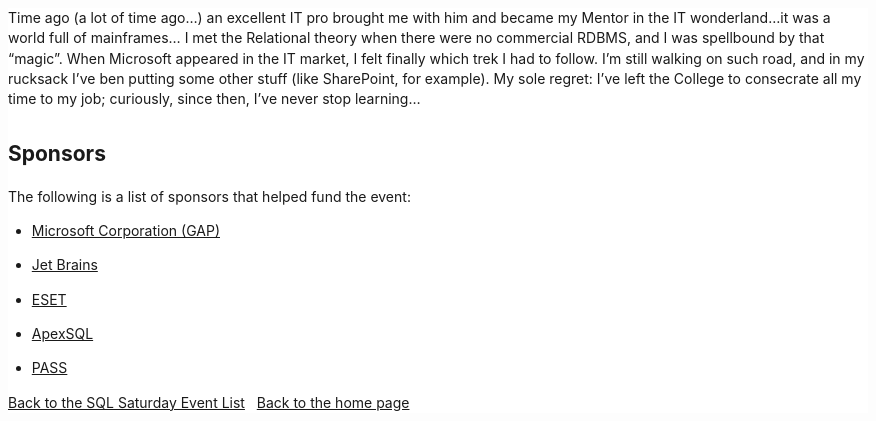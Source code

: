 Time ago (a lot of time ago…) an excellent IT pro brought me with him and became my Mentor in the IT wonderland…it was a world full of mainframes…
I met the Relational theory when there were no commercial RDBMS, and I was spellbound by that “magic”. When Microsoft appeared in the IT market, I felt finally which trek I had to follow. I’m still walking on such road, and in my rucksack I’ve ben putting some other stuff (like SharePoint, for example). My sole regret:  I’ve left the College to consecrate all my time to my job; curiously, since then, I’ve never stop learning…
 
 
 
## <a name="sponsors"></a>Sponsors
The following is a list of sponsors that helped fund the event:
 
- [Microsoft Corporation (GAP)](http://www.microsoft.com/en-us/server-cloud/products/sql-server/)
 
- [Jet Brains](http://www.jetbrains.com/)
 
- [ESET](https://www.eset.com/int/)
 
- [ApexSQL](http://www.apexsql.com/)
 
- [PASS](http://www.pass.org)
 
[Back to the SQL Saturday Event List](/past.html)
&nbsp;
[Back to the home page](/index.html)
